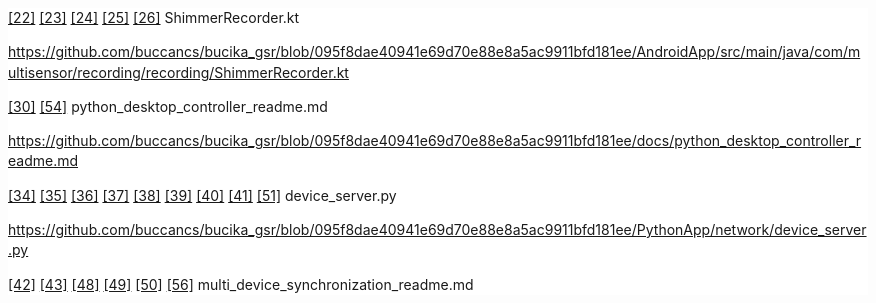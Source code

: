 [\[22\]](https://github.com/buccancs/bucika_gsr/blob/095f8dae40941e69d70e88e8a5ac9911bfd181ee/AndroidApp/src/main/java/com/multisensor/recording/recording/ShimmerRecorder.kt#L74-L82)
[\[23\]](https://github.com/buccancs/bucika_gsr/blob/095f8dae40941e69d70e88e8a5ac9911bfd181ee/AndroidApp/src/main/java/com/multisensor/recording/recording/ShimmerRecorder.kt#L76-L84)
[\[24\]](https://github.com/buccancs/bucika_gsr/blob/095f8dae40941e69d70e88e8a5ac9911bfd181ee/AndroidApp/src/main/java/com/multisensor/recording/recording/ShimmerRecorder.kt#L114-L122)
[\[25\]](https://github.com/buccancs/bucika_gsr/blob/095f8dae40941e69d70e88e8a5ac9911bfd181ee/AndroidApp/src/main/java/com/multisensor/recording/recording/ShimmerRecorder.kt#L86-L95)
[\[26\]](https://github.com/buccancs/bucika_gsr/blob/095f8dae40941e69d70e88e8a5ac9911bfd181ee/AndroidApp/src/main/java/com/multisensor/recording/recording/ShimmerRecorder.kt#L96-L104)
ShimmerRecorder.kt

<https://github.com/buccancs/bucika_gsr/blob/095f8dae40941e69d70e88e8a5ac9911bfd181ee/AndroidApp/src/main/java/com/multisensor/recording/recording/ShimmerRecorder.kt>

[\[30\]](https://github.com/buccancs/bucika_gsr/blob/095f8dae40941e69d70e88e8a5ac9911bfd181ee/docs/python_desktop_controller_readme.md#L145-L153)
[\[54\]](https://github.com/buccancs/bucika_gsr/blob/095f8dae40941e69d70e88e8a5ac9911bfd181ee/docs/python_desktop_controller_readme.md#L158-L163)
python_desktop_controller_readme.md

<https://github.com/buccancs/bucika_gsr/blob/095f8dae40941e69d70e88e8a5ac9911bfd181ee/docs/python_desktop_controller_readme.md>

[\[34\]](https://github.com/buccancs/bucika_gsr/blob/095f8dae40941e69d70e88e8a5ac9911bfd181ee/PythonApp/network/device_server.py#L124-L132)
[\[35\]](https://github.com/buccancs/bucika_gsr/blob/095f8dae40941e69d70e88e8a5ac9911bfd181ee/PythonApp/network/device_server.py#L34-L43)
[\[36\]](https://github.com/buccancs/bucika_gsr/blob/095f8dae40941e69d70e88e8a5ac9911bfd181ee/PythonApp/network/device_server.py#L93-L101)
[\[37\]](https://github.com/buccancs/bucika_gsr/blob/095f8dae40941e69d70e88e8a5ac9911bfd181ee/PythonApp/network/device_server.py#L156-L165)
[\[38\]](https://github.com/buccancs/bucika_gsr/blob/095f8dae40941e69d70e88e8a5ac9911bfd181ee/PythonApp/network/device_server.py#L176-L184)
[\[39\]](https://github.com/buccancs/bucika_gsr/blob/095f8dae40941e69d70e88e8a5ac9911bfd181ee/PythonApp/network/device_server.py#L16-L24)
[\[40\]](https://github.com/buccancs/bucika_gsr/blob/095f8dae40941e69d70e88e8a5ac9911bfd181ee/PythonApp/network/device_server.py#L96-L101)
[\[41\]](https://github.com/buccancs/bucika_gsr/blob/095f8dae40941e69d70e88e8a5ac9911bfd181ee/PythonApp/network/device_server.py#L94-L101)
[\[51\]](https://github.com/buccancs/bucika_gsr/blob/095f8dae40941e69d70e88e8a5ac9911bfd181ee/PythonApp/network/device_server.py#L48-L56)
device_server.py

<https://github.com/buccancs/bucika_gsr/blob/095f8dae40941e69d70e88e8a5ac9911bfd181ee/PythonApp/network/device_server.py>

[\[42\]](https://github.com/buccancs/bucika_gsr/blob/095f8dae40941e69d70e88e8a5ac9911bfd181ee/docs/multi_device_synchronization_readme.md#L170-L178)
[\[43\]](https://github.com/buccancs/bucika_gsr/blob/095f8dae40941e69d70e88e8a5ac9911bfd181ee/docs/multi_device_synchronization_readme.md#L140-L149)
[\[48\]](https://github.com/buccancs/bucika_gsr/blob/095f8dae40941e69d70e88e8a5ac9911bfd181ee/docs/multi_device_synchronization_readme.md#L30-L38)
[\[49\]](https://github.com/buccancs/bucika_gsr/blob/095f8dae40941e69d70e88e8a5ac9911bfd181ee/docs/multi_device_synchronization_readme.md#L64-L67)
[\[50\]](https://github.com/buccancs/bucika_gsr/blob/095f8dae40941e69d70e88e8a5ac9911bfd181ee/docs/multi_device_synchronization_readme.md#L29-L37)
[\[56\]](https://github.com/buccancs/bucika_gsr/blob/095f8dae40941e69d70e88e8a5ac9911bfd181ee/docs/multi_device_synchronization_readme.md#L50-L58)
multi_device_synchronization_readme.md
